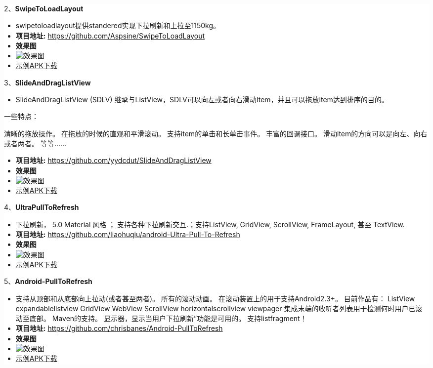 2、**SwipeToLoadLayout**
*   swipetoloadlayout提供standered实现下拉刷新和上拉至1150kg。
*  **项目地址:** https://github.com/Aspsine/SwipeToLoadLayout
*  **效果图**
*  ![效果图](http://bmob-cdn-269.b0.upaiyun.com/2016/04/21/176f49c64062822a802370276708a194.jpg)
*  [示例APK下载](http://bmob-cdn-269.b0.upaiyun.com/2016/04/21/841f573840c8ce5680eeafcd9f3a297e.apk)

3、**SlideAndDragListView**
*   SlideAndDragListView (SDLV) 继承与ListView，SDLV可以向左或者向右滑动Item，并且可以拖放item达到排序的目的。

一些特点：

清晰的拖放操作。
在拖放的时候的直观和平滑滚动。
支持item的单击和长单击事件。
丰富的回调接口。
滑动item的方向可以是向左、向右或者两者。
等等......
*  **项目地址:** https://github.com/yydcdut/SlideAndDragListView
*  **效果图**
*  ![效果图](http://bmob-cdn-269.b0.upaiyun.com/2016/05/30/8799c3cb40e6f88780e8121d84aceb53.png)
*  [示例APK下载](http://bmob-cdn-269.b0.upaiyun.com/2016/04/25/3fab689640c54361806c44262b1ae740.apk)


4、**UltraPullToRefresh**
*   下拉刷新，
5.0 Material 风格 ；
支持各种下拉刷新交互.；支持ListView, GridView, ScrollView, FrameLayout, 甚至 TextView.
*  **项目地址:** https://github.com/liaohuqiu/android-Ultra-Pull-To-Refresh
*  **效果图**
*  ![效果图](http://bmob-cdn-269.b0.upaiyun.com/2016/04/29/9d1cfe6840aed1ce80b914e0ed3dea12.png)
*  [示例APK下载](http://bmob-cdn-269.b0.upaiyun.com/2016/04/29/3ec072404086f933804c37d0fc6b2a76.apk)


5、**Android-PullToRefresh**
*   支持从顶部和从底部向上拉动(或者甚至两者)。
所有的滚动动画。
在滚动装置上的用于支持Android2.3+。
目前作品有：
ListView
expandablelistview
GridView
WebView
ScrollView
horizontalscrollview
viewpager
集成末端的收听者列表用于检测何时用户已滚动至底部。
Maven的支持。
显示器，显示当用户下拉刷新”功能是可用的。
支持listfragment！
*  **项目地址:** https://github.com/chrisbanes/Android-PullToRefresh
*  **效果图**
*  ![效果图](http://bmob-cdn-269.b0.upaiyun.com/2016/04/29/158f02ce40e59ed88027fb1b46d74d27.jpg)
*  [示例APK下载](http://bmob-cdn-269.b0.upaiyun.com/2016/04/29/53d2f01340ac12b5805e5eee798f47eb.apk)
